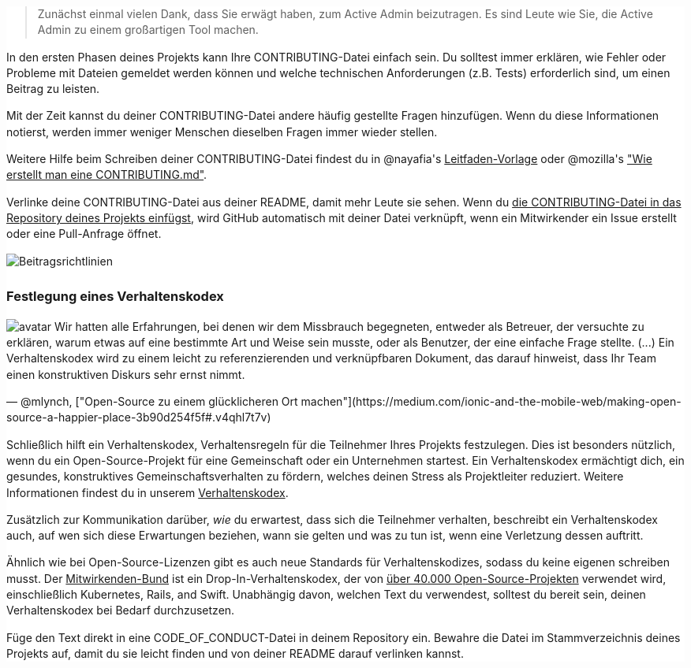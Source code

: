 > Zunächst einmal vielen Dank, dass Sie erwägt haben, zum Active Admin beizutragen. Es sind Leute wie Sie, die Active Admin zu einem großartigen Tool machen.

In den ersten Phasen deines Projekts kann Ihre CONTRIBUTING-Datei einfach sein. Du solltest immer erklären, wie Fehler oder Probleme mit Dateien gemeldet werden können und welche technischen Anforderungen (z.B. Tests) erforderlich sind, um einen Beitrag zu leisten.

Mit der Zeit kannst du deiner CONTRIBUTING-Datei andere häufig gestellte Fragen hinzufügen. Wenn du diese Informationen notierst, werden immer weniger Menschen dieselben Fragen immer wieder stellen.

Weitere Hilfe beim Schreiben deiner CONTRIBUTING-Datei findest du in @nayafia's [Leitfaden-Vorlage](https://github.com/nayafia/contributing-template/blob/master/CONTRIBUTING-template.md) oder @mozilla's ["Wie erstellt man eine CONTRIBUTING.md"](http://mozillascience.github.io/working-open-workshop/contributing/).

Verlinke deine CONTRIBUTING-Datei aus deiner README, damit mehr Leute sie sehen. Wenn du [die CONTRIBUTING-Datei in das Repository deines Projekts einfügst](https://help.github.com/articles/setting-guidelines-for-repository-contributors/), wird GitHub automatisch mit deiner Datei verknüpft, wenn ein Mitwirkender ein Issue erstellt oder eine Pull-Anfrage öffnet.

![Beitragsrichtlinien](/assets/images/starting-a-project/Contributing-guidelines.jpg)

### Festlegung eines Verhaltenskodex

<aside markdown="1" class="pquote">
  <img src="https://avatars3.githubusercontent.com/u/11214?v=3&s=460" class="pquote-avatar" alt="avatar">
  Wir hatten alle Erfahrungen, bei denen wir dem Missbrauch begegneten, entweder als Betreuer, der versuchte zu erklären, warum etwas auf eine bestimmte Art und Weise sein musste, oder als Benutzer, der eine einfache Frage stellte. (...) Ein Verhaltenskodex wird zu einem leicht zu referenzierenden und verknüpfbaren Dokument, das darauf hinweist, dass Ihr Team einen konstruktiven Diskurs sehr ernst nimmt.
  <p markdown="1" class="pquote-credit">
— @mlynch, ["Open-Source zu einem glücklicheren Ort machen"](https://medium.com/ionic-and-the-mobile-web/making-open-source-a-happier-place-3b90d254f5f#.v4qhl7t7v)
  </p>
</aside>

Schließlich hilft ein Verhaltenskodex, Verhaltensregeln für die Teilnehmer Ihres Projekts festzulegen. Dies ist besonders nützlich, wenn du ein Open-Source-Projekt für eine Gemeinschaft oder ein Unternehmen startest. Ein Verhaltenskodex ermächtigt dich, ein gesundes, konstruktives Gemeinschaftsverhalten zu fördern, welches deinen Stress als Projektleiter reduziert.
Weitere Informationen findest du in unserem [Verhaltenskodex](../code-of-conduct/).

Zusätzlich zur Kommunikation darüber, _wie_ du erwartest, dass sich die Teilnehmer verhalten, beschreibt ein Verhaltenskodex auch, auf wen sich diese Erwartungen beziehen, wann sie gelten und was zu tun ist, wenn eine Verletzung dessen auftritt.

Ähnlich wie bei Open-Source-Lizenzen gibt es auch neue Standards für Verhaltenskodizes, sodass du keine eigenen schreiben musst. Der [Mitwirkenden-Bund](http://contributor-covenant.org/) ist ein Drop-In-Verhaltenskodex, der von [über 40.000 Open-Source-Projekten](http://contributor-covenant.org/adopters/) verwendet wird, einschließlich Kubernetes, Rails, and Swift. Unabhängig davon, welchen Text du verwendest, solltest du bereit sein, deinen Verhaltenskodex bei Bedarf durchzusetzen.

Füge den Text direkt in eine CODE_OF_CONDUCT-Datei in deinem Repository ein. Bewahre die Datei im Stammverzeichnis deines Projekts auf, damit du sie leicht finden und von deiner README darauf verlinken kannst.
